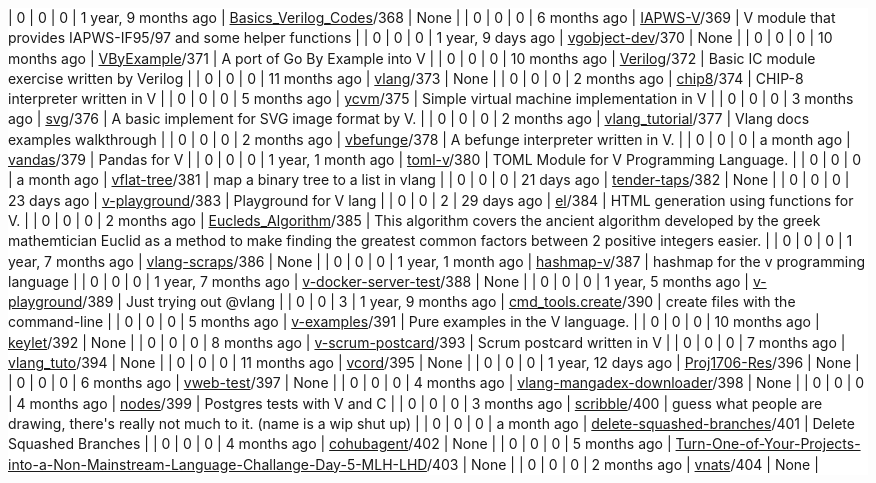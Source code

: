 | 0 | 0 | 0 | 1 year, 9 months ago | [Basics_Verilog_Codes](https://github.com/kdsingh11/Basics_Verilog_Codes)/368 | None |
| 0 | 0 | 0 | 6 months ago | [IAPWS-V](https://github.com/amoyyy/IAPWS-V)/369 | V module that provides IAPWS-IF95/97 and some helper functions |
| 0 | 0 | 0 | 1 year, 9 days ago | [vgobject-dev](https://github.com/dhonx/vgobject-dev)/370 | None |
| 0 | 0 | 0 | 10 months ago | [VByExample](https://github.com/antieuclid/VByExample)/371 | A port of Go By Example into V |
| 0 | 0 | 0 | 10 months ago | [Verilog](https://github.com/Free-z-h/Verilog)/372 | Basic IC module exercise written by Verilog |
| 0 | 0 | 0 | 11 months ago | [vlang](https://github.com/kumusan/vlang)/373 | None |
| 0 | 0 | 0 | 2 months ago | [chip8](https://github.com/ansxor/chip8)/374 | CHIP-8 interpreter written in V |
| 0 | 0 | 0 | 5 months ago | [ycvm](https://github.com/joshfinley/ycvm)/375 | Simple virtual machine implementation in V |
| 0 | 0 | 0 | 3 months ago | [svg](https://github.com/changrui/svg)/376 | A basic implement for SVG image format by V. |
| 0 | 0 | 0 | 2 months ago | [vlang_tutorial](https://github.com/igrekus/vlang_tutorial)/377 | Vlang docs examples walkthrough |
| 0 | 0 | 0 | 2 months ago | [vbefunge](https://github.com/crthpl/vbefunge)/378 | A befunge interpreter written in V. |
| 0 | 0 | 0 | a month ago | [vandas](https://github.com/highfestiva/vandas)/379 | Pandas for V |
| 0 | 0 | 0 | 1 year, 1 month ago | [toml-v](https://github.com/KeitoTobi1/toml-v)/380 | TOML Module for V Programming Language. |
| 0 | 0 | 0 | a month ago | [vflat-tree](https://github.com/alawik/vflat-tree)/381 | map a binary tree to a list in vlang |
| 0 | 0 | 0 | 21 days ago | [tender-taps](https://github.com/Cons-Cat/tender-taps)/382 | None |
| 0 | 0 | 0 | 23 days ago | [v-playground](https://github.com/artemnikitin/v-playground)/383 | Playground for V lang |
| 0 | 0 | 2 | 29 days ago | [el](https://github.com/khalyomede/el)/384 | HTML generation using functions for V. |
| 0 | 0 | 0 | 2 months ago | [Eucleds_Algorithm](https://github.com/abughurab16/Eucleds_Algorithm)/385 | This algorithm covers the ancient algorithm developed by the greek mathemtician Euclid as a method to make finding the greatest common factors between 2 positive integers easier. |
| 0 | 0 | 0 | 1 year, 7 months ago | [vlang-scraps](https://github.com/xirtardauq/vlang-scraps)/386 | None |
| 0 | 0 | 0 | 1 year, 1 month ago | [hashmap-v](https://github.com/ka-weihe/hashmap-v)/387 | hashmap for the v programming language |
| 0 | 0 | 0 | 1 year, 7 months ago | [v-docker-server-test](https://github.com/toonsevrin/v-docker-server-test)/388 | None |
| 0 | 0 | 0 | 1 year, 5 months ago | [v-playground](https://github.com/joestr/v-playground)/389 | Just trying out @vlang |
| 0 | 0 | 3 | 1 year, 9 months ago | [cmd_tools.create](https://github.com/cngJo/cmd_tools.create)/390 | create files with the command-line |
| 0 | 0 | 0 | 5 months ago | [v-examples](https://github.com/StunxFS/v-examples)/391 | Pure examples in the V language. |
| 0 | 0 | 0 | 10 months ago | [keylet](https://github.com/scurty-labs/keylet)/392 | None |
| 0 | 0 | 0 | 8 months ago | [v-scrum-postcard](https://github.com/gsaqui/v-scrum-postcard)/393 | Scrum postcard written in V |
| 0 | 0 | 0 | 7 months ago | [vlang_tuto](https://github.com/garebareDA/vlang_tuto)/394 | None |
| 0 | 0 | 0 | 11 months ago | [vcord](https://github.com/piratehacker/vcord)/395 | None |
| 0 | 0 | 0 | 1 year, 12 days ago | [Proj1706-Res](https://github.com/anil1982ongole/Proj1706-Res)/396 | None |
| 0 | 0 | 0 | 6 months ago | [vweb-test](https://github.com/luke-h1/vweb-test)/397 | None |
| 0 | 0 | 0 | 4 months ago | [vlang-mangadex-downloader](https://github.com/matheusccastroo/vlang-mangadex-downloader)/398 | None |
| 0 | 0 | 0 | 4 months ago | [nodes](https://github.com/nxtlo/nodes)/399 | Postgres tests with V and C |
| 0 | 0 | 0 | 3 months ago | [scribble](https://github.com/shadowninja55/scribble)/400 | guess what people are drawing, there's really not much to it. (name is a wip shut up) |
| 0 | 0 | 0 | a month ago | [delete-squashed-branches](https://github.com/albertoforni/delete-squashed-branches)/401 | Delete Squashed Branches |
| 0 | 0 | 0 | 4 months ago | [cohubagent](https://github.com/freezmeinster/cohubagent)/402 | None |
| 0 | 0 | 0 | 5 months ago | [Turn-One-of-Your-Projects-into-a-Non-Mainstream-Language-Challange-Day-5-MLH-LHD](https://github.com/Ayush7614/Turn-One-of-Your-Projects-into-a-Non-Mainstream-Language-Challange-Day-5-MLH-LHD)/403 | None |
| 0 | 0 | 0 | 2 months ago | [vnats](https://github.com/rts-cn/vnats)/404 | None |